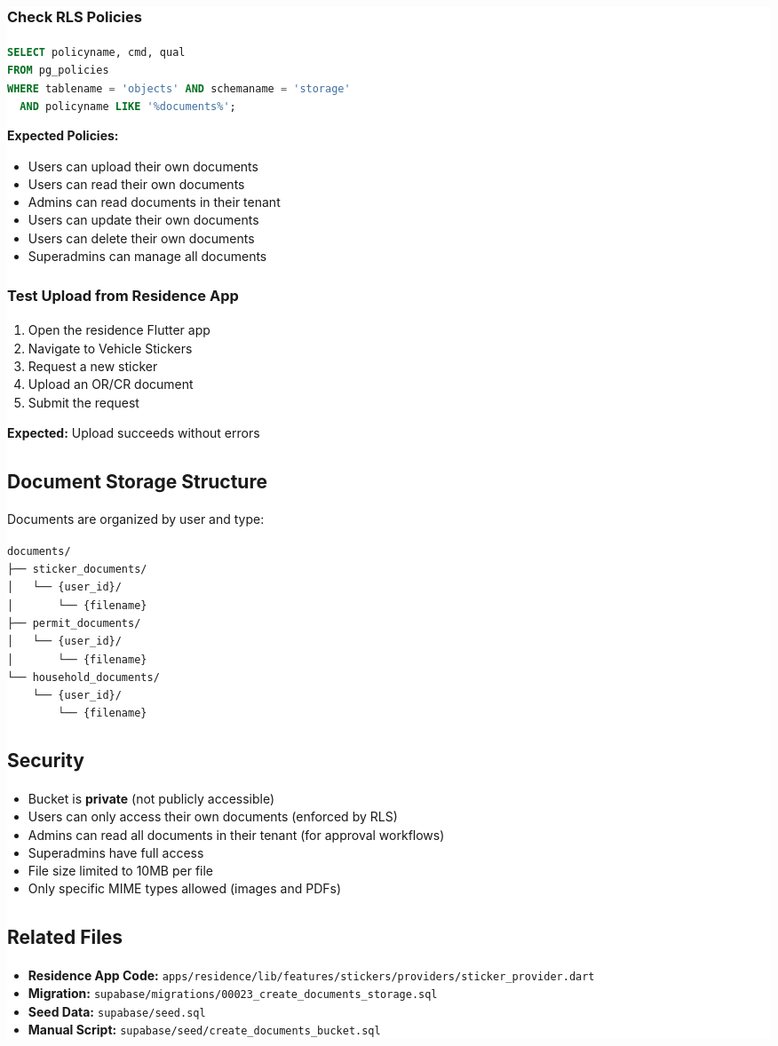 ### Check RLS Policies
```sql
SELECT policyname, cmd, qual
FROM pg_policies
WHERE tablename = 'objects' AND schemaname = 'storage'
  AND policyname LIKE '%documents%';
```

**Expected Policies:**
- Users can upload their own documents
- Users can read their own documents
- Admins can read documents in their tenant
- Users can update their own documents
- Users can delete their own documents
- Superadmins can manage all documents

### Test Upload from Residence App
1. Open the residence Flutter app
2. Navigate to Vehicle Stickers
3. Request a new sticker
4. Upload an OR/CR document
5. Submit the request

**Expected:** Upload succeeds without errors

## Document Storage Structure

Documents are organized by user and type:
```
documents/
├── sticker_documents/
│   └── {user_id}/
│       └── {filename}
├── permit_documents/
│   └── {user_id}/
│       └── {filename}
└── household_documents/
    └── {user_id}/
        └── {filename}
```

## Security
- Bucket is **private** (not publicly accessible)
- Users can only access their own documents (enforced by RLS)
- Admins can read all documents in their tenant (for approval workflows)
- Superadmins have full access
- File size limited to 10MB per file
- Only specific MIME types allowed (images and PDFs)

## Related Files
- **Residence App Code:** `apps/residence/lib/features/stickers/providers/sticker_provider.dart`
- **Migration:** `supabase/migrations/00023_create_documents_storage.sql`
- **Seed Data:** `supabase/seed.sql`
- **Manual Script:** `supabase/seed/create_documents_bucket.sql`
